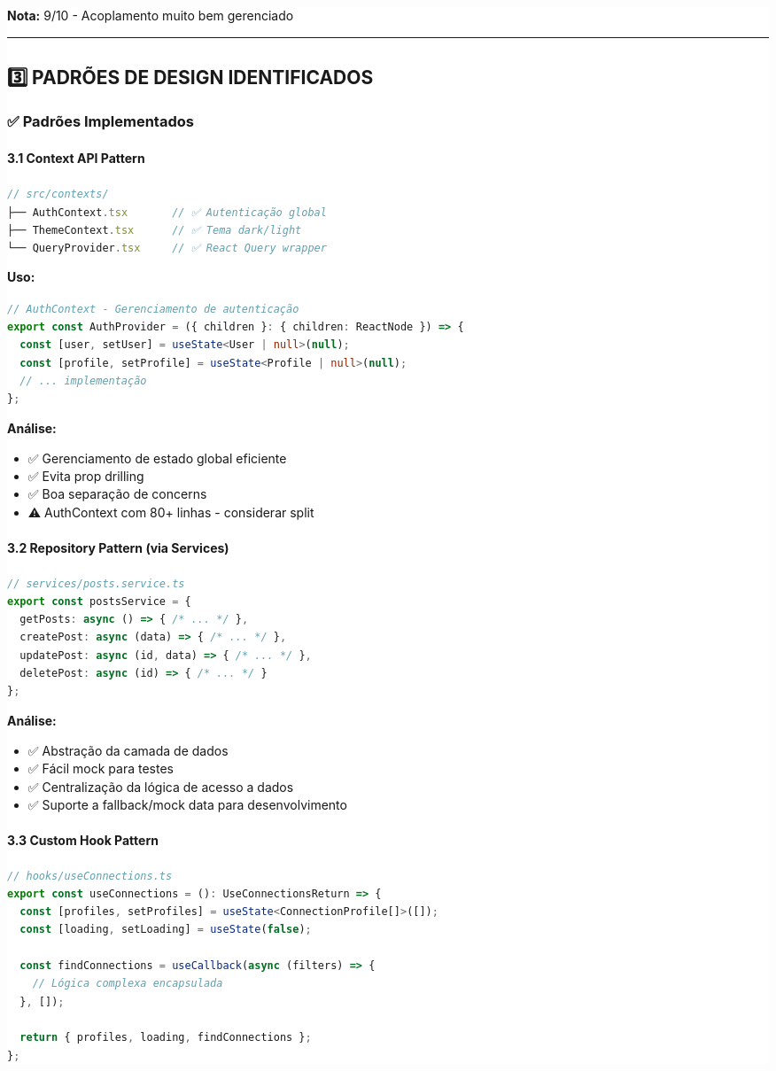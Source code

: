 **Nota:** 9/10 - Acoplamento muito bem gerenciado

---

## 3️⃣ PADRÕES DE DESIGN IDENTIFICADOS

### ✅ Padrões Implementados

#### 3.1 **Context API Pattern**
```typescript
// src/contexts/
├── AuthContext.tsx       // ✅ Autenticação global
├── ThemeContext.tsx      // ✅ Tema dark/light
└── QueryProvider.tsx     // ✅ React Query wrapper
```

**Uso:**
```typescript
// AuthContext - Gerenciamento de autenticação
export const AuthProvider = ({ children }: { children: ReactNode }) => {
  const [user, setUser] = useState<User | null>(null);
  const [profile, setProfile] = useState<Profile | null>(null);
  // ... implementação
};
```

**Análise:**
- ✅ Gerenciamento de estado global eficiente
- ✅ Evita prop drilling
- ✅ Boa separação de concerns
- ⚠️ AuthContext com 80+ linhas - considerar split

#### 3.2 **Repository Pattern** (via Services)
```typescript
// services/posts.service.ts
export const postsService = {
  getPosts: async () => { /* ... */ },
  createPost: async (data) => { /* ... */ },
  updatePost: async (id, data) => { /* ... */ },
  deletePost: async (id) => { /* ... */ }
};
```

**Análise:**
- ✅ Abstração da camada de dados
- ✅ Fácil mock para testes
- ✅ Centralização da lógica de acesso a dados
- ✅ Suporte a fallback/mock data para desenvolvimento

#### 3.3 **Custom Hook Pattern**
```typescript
// hooks/useConnections.ts
export const useConnections = (): UseConnectionsReturn => {
  const [profiles, setProfiles] = useState<ConnectionProfile[]>([]);
  const [loading, setLoading] = useState(false);
  
  const findConnections = useCallback(async (filters) => {
    // Lógica complexa encapsulada
  }, []);
  
  return { profiles, loading, findConnections };
};
```
